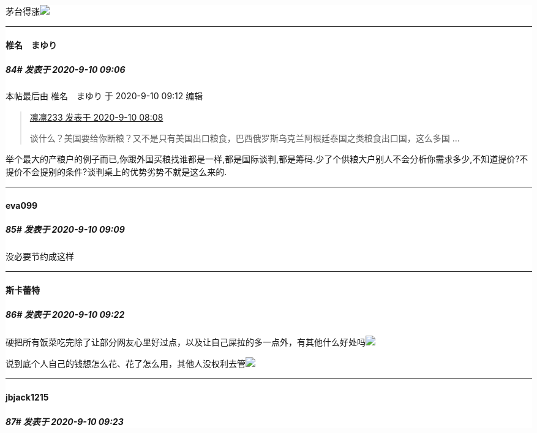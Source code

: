 茅台得涨<img src="https://static.saraba1st.com/image/smiley/face2017/037.png" referrerpolicy="no-referrer">







*****

####  椎名　まゆり  
##### 84#       发表于 2020-9-10 09:06



 本帖最后由 椎名　まゆり 于 2020-9-10 09:12 编辑 
<blockquote><a href="httphttps://bbs.saraba1st.com/2b/forum.php?mod=redirect&amp;goto=findpost&amp;pid=48692851&amp;ptid=1959082" target="_blank">凛凛233 发表于 2020-9-10 08:08</a>

谈什么？美国要给你断粮？又不是只有美国出口粮食，巴西俄罗斯乌克兰阿根廷泰国之类粮食出口国，这么多国 ...</blockquote>
举个最大的产粮户的例子而已,你跟外国买粮找谁都是一样,都是国际谈判,都是筹码.少了个供粮大户别人不会分析你需求多少,不知道提价?不提价不会提别的条件?谈判桌上的优势劣势不就是这么来的.







*****

####  eva099  
##### 85#       发表于 2020-9-10 09:09




没必要节约成这样







*****

####  斯卡蕾特  
##### 86#       发表于 2020-9-10 09:22




硬把所有饭菜吃完除了让部分网友心里好过点，以及让自己屎拉的多一点外，有其他什么好处吗<img src="https://static.saraba1st.com/image/smiley/face2017/163.png" referrerpolicy="no-referrer">


说到底个人自己的钱想怎么花、花了怎么用，其他人没权利去管<img src="https://static.saraba1st.com/image/smiley/face2017/034.png" referrerpolicy="no-referrer">







*****

####  jbjack1215  
##### 87#       发表于 2020-9-10 09:23
